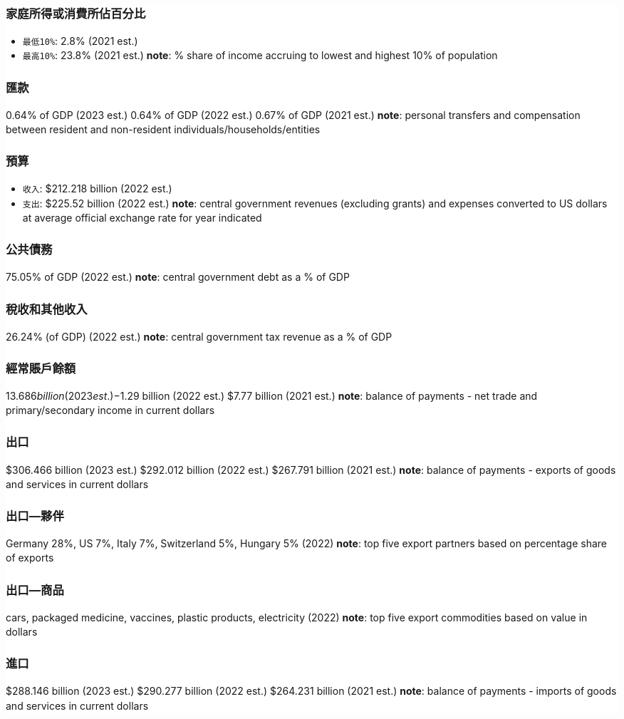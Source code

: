 ### 家庭所得或消費所佔百分比
- `最低10%`: 2.8% (2021 est.)
- `最高10%`: 23.8% (2021 est.)
**note**: % share of income accruing to lowest and highest 10% of population

### 匯款
0.64% of GDP (2023 est.)
0.64% of GDP (2022 est.)
0.67% of GDP (2021 est.)
**note**: personal transfers and compensation between resident and non-resident individuals/households/entities

### 預算
- `收入`: $212.218 billion (2022 est.)
- `支出`: $225.52 billion (2022 est.)
**note**: central government revenues (excluding grants) and expenses converted to US dollars at average official exchange rate for year indicated

### 公共債務
75.05% of GDP (2022 est.)
**note**: central government debt as a % of GDP

### 稅收和其他收入
26.24% (of GDP) (2022 est.)
**note**: central government tax revenue as a % of GDP

### 經常賬戶餘額
$13.686 billion (2023 est.)
-$1.29 billion (2022 est.)
$7.77 billion (2021 est.)
**note**: balance of payments - net trade and primary/secondary income in current dollars

### 出口
$306.466 billion (2023 est.)
$292.012 billion (2022 est.)
$267.791 billion (2021 est.)
**note**: balance of payments - exports of goods and services in current dollars

### 出口—夥伴
Germany 28%, US 7%, Italy 7%, Switzerland 5%, Hungary 5% (2022)
**note**: top five export partners based on percentage share of exports

### 出口—商品
cars, packaged medicine, vaccines, plastic products, electricity (2022)
**note**: top five export commodities based on value in dollars

### 進口
$288.146 billion (2023 est.)
$290.277 billion (2022 est.)
$264.231 billion (2021 est.)
**note**: balance of payments - imports of goods and services in current dollars
